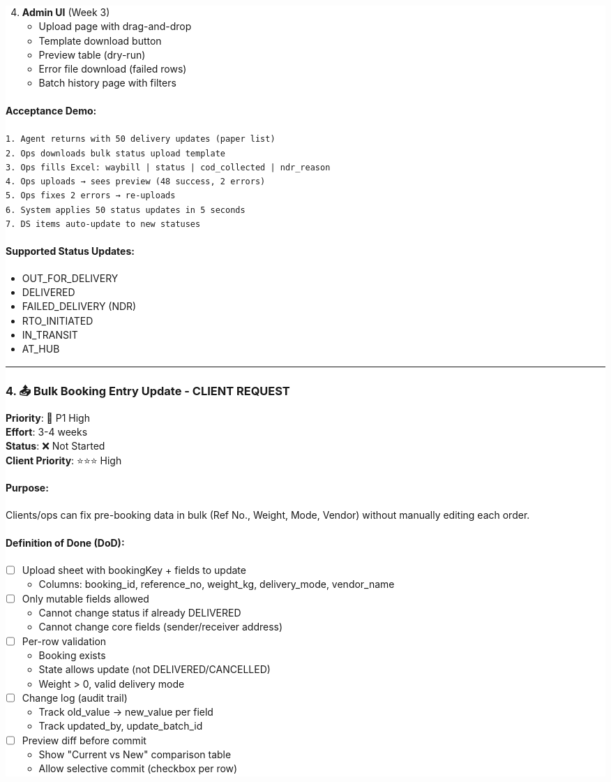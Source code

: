 4. **Admin UI** (Week 3)
   - Upload page with drag-and-drop
   - Template download button
   - Preview table (dry-run)
   - Error file download (failed rows)
   - Batch history page with filters

#### Acceptance Demo:
```
1. Agent returns with 50 delivery updates (paper list)
2. Ops downloads bulk status upload template
3. Ops fills Excel: waybill | status | cod_collected | ndr_reason
4. Ops uploads → sees preview (48 success, 2 errors)
5. Ops fixes 2 errors → re-uploads
6. System applies 50 status updates in 5 seconds
7. DS items auto-update to new statuses
```

#### Supported Status Updates:
- OUT_FOR_DELIVERY
- DELIVERED
- FAILED_DELIVERY (NDR)
- RTO_INITIATED
- IN_TRANSIT
- AT_HUB

---

### 4. 📤 Bulk Booking Entry Update - CLIENT REQUEST
**Priority**: 🔴 P1 High  
**Effort**: 3-4 weeks  
**Status**: ❌ Not Started  
**Client Priority**: ⭐⭐⭐ High

#### Purpose:
Clients/ops can fix pre-booking data in bulk (Ref No., Weight, Mode, Vendor) without manually editing each order.

#### Definition of Done (DoD):
- [ ] Upload sheet with bookingKey + fields to update
  - Columns: booking_id, reference_no, weight_kg, delivery_mode, vendor_name
- [ ] Only mutable fields allowed
  - Cannot change status if already DELIVERED
  - Cannot change core fields (sender/receiver address)
- [ ] Per-row validation
  - Booking exists
  - State allows update (not DELIVERED/CANCELLED)
  - Weight > 0, valid delivery mode
- [ ] Change log (audit trail)
  - Track old_value → new_value per field
  - Track updated_by, update_batch_id
- [ ] Preview diff before commit
  - Show "Current vs New" comparison table
  - Allow selective commit (checkbox per row)
